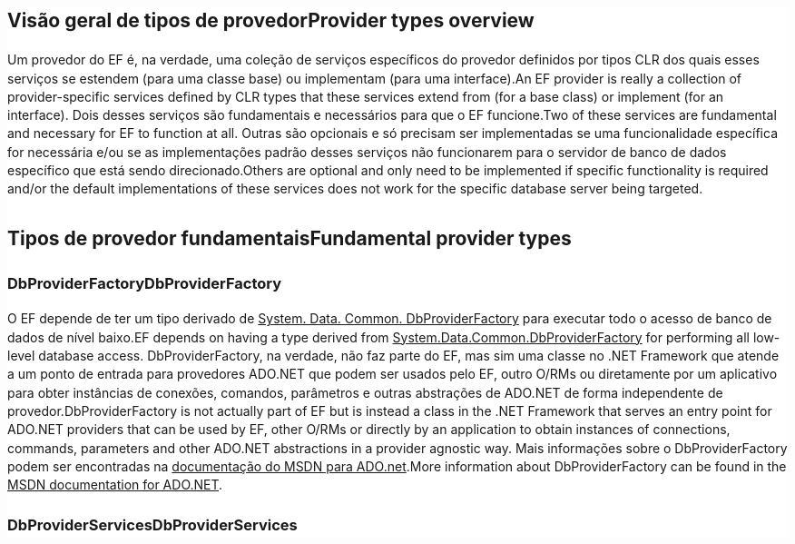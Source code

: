 ## <a name="provider-types-overview"></a><span data-ttu-id="a2cde-112">Visão geral de tipos de provedor</span><span class="sxs-lookup"><span data-stu-id="a2cde-112">Provider types overview</span></span>

<span data-ttu-id="a2cde-113">Um provedor do EF é, na verdade, uma coleção de serviços específicos do provedor definidos por tipos CLR dos quais esses serviços se estendem (para uma classe base) ou implementam (para uma interface).</span><span class="sxs-lookup"><span data-stu-id="a2cde-113">An EF provider is really a collection of provider-specific services defined by CLR types that these services extend from (for a base class) or implement (for an interface).</span></span> <span data-ttu-id="a2cde-114">Dois desses serviços são fundamentais e necessários para que o EF funcione.</span><span class="sxs-lookup"><span data-stu-id="a2cde-114">Two of these services are fundamental and necessary for EF to function at all.</span></span> <span data-ttu-id="a2cde-115">Outras são opcionais e só precisam ser implementadas se uma funcionalidade específica for necessária e/ou se as implementações padrão desses serviços não funcionarem para o servidor de banco de dados específico que está sendo direcionado.</span><span class="sxs-lookup"><span data-stu-id="a2cde-115">Others are optional and only need to be implemented if specific functionality is required and/or the default implementations of these services does not work for the specific database server being targeted.</span></span>

## <a name="fundamental-provider-types"></a><span data-ttu-id="a2cde-116">Tipos de provedor fundamentais</span><span class="sxs-lookup"><span data-stu-id="a2cde-116">Fundamental provider types</span></span>

### <a name="dbproviderfactory"></a><span data-ttu-id="a2cde-117">DbProviderFactory</span><span class="sxs-lookup"><span data-stu-id="a2cde-117">DbProviderFactory</span></span>

<span data-ttu-id="a2cde-118">O EF depende de ter um tipo derivado de [System. Data. Common. DbProviderFactory](https://msdn.microsoft.com/library/system.data.common.dbproviderfactory.aspx) para executar todo o acesso de banco de dados de nível baixo.</span><span class="sxs-lookup"><span data-stu-id="a2cde-118">EF depends on having a type derived from [System.Data.Common.DbProviderFactory](https://msdn.microsoft.com/library/system.data.common.dbproviderfactory.aspx) for performing all low-level database access.</span></span> <span data-ttu-id="a2cde-119">DbProviderFactory, na verdade, não faz parte do EF, mas sim uma classe no .NET Framework que atende a um ponto de entrada para provedores ADO.NET que podem ser usados pelo EF, outro O/RMs ou diretamente por um aplicativo para obter instâncias de conexões, comandos, parâmetros e outras abstrações de ADO.NET de forma independente de provedor.</span><span class="sxs-lookup"><span data-stu-id="a2cde-119">DbProviderFactory is not actually part of EF but is instead a class in the .NET Framework that serves an entry point for ADO.NET providers that can be used by EF, other O/RMs or directly by an application to obtain instances of connections, commands, parameters and other ADO.NET abstractions in a provider agnostic way.</span></span> <span data-ttu-id="a2cde-120">Mais informações sobre o DbProviderFactory podem ser encontradas na [documentação do MSDN para ADO.net](https://msdn.microsoft.com/library/a6cd7c08.aspx).</span><span class="sxs-lookup"><span data-stu-id="a2cde-120">More information about DbProviderFactory can be found in the [MSDN documentation for ADO.NET](https://msdn.microsoft.com/library/a6cd7c08.aspx).</span></span>

### <a name="dbproviderservices"></a><span data-ttu-id="a2cde-121">DbProviderServices</span><span class="sxs-lookup"><span data-stu-id="a2cde-121">DbProviderServices</span></span>
